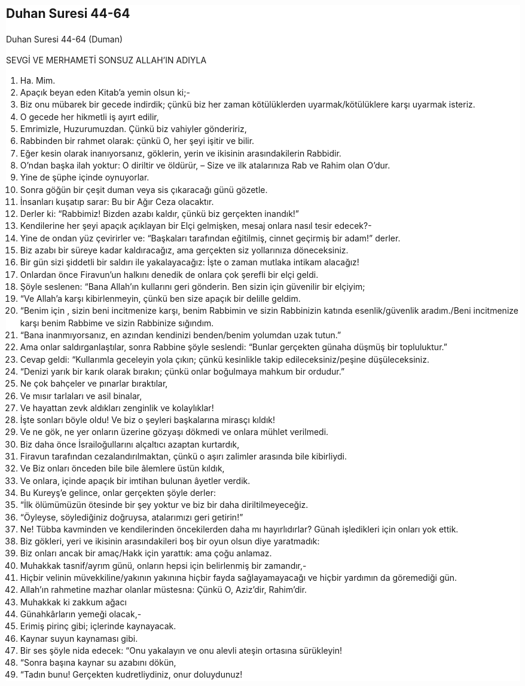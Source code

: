 
## Duhan Suresi 44-64

Duhan Suresi 44-64 (Duman)

SEVGİ VE MERHAMETİ SONSUZ ALLAH’IN ADIYLA

1. Ha. Mim.
2. Apaçık beyan eden Kitab’a yemin olsun ki;-
3. Biz onu mübarek bir gecede indirdik; çünkü biz her zaman kötülüklerden uyarmak/kötülüklere karşı uyarmak isteriz.
4. O gecede her hikmetli iş ayırt edilir,
5. Emrimizle, Huzurumuzdan. Çünkü biz vahiyler göndeririz,
6. Rabbinden bir rahmet olarak: çünkü O, her şeyi işitir ve bilir.
7. Eğer kesin olarak inanıyorsanız, göklerin, yerin ve ikisinin arasındakilerin Rabbidir.
8. O’ndan başka ilah yoktur: O diriltir ve öldürür, – Size ve ilk atalarınıza Rab ve Rahim olan O’dur.
9. Yine de şüphe içinde oynuyorlar.
10. Sonra göğün bir çeşit duman veya sis çıkaracağı günü gözetle.
11. İnsanları kuşatıp sarar: Bu bir Ağır Ceza olacaktır.
12. Derler ki: “Rabbimiz! Bizden azabı kaldır, çünkü biz gerçekten inandık!”
13. Kendilerine her şeyi apaçık açıklayan bir Elçi gelmişken, mesaj onlara nasıl tesir edecek?-
14. Yine de ondan yüz çevirirler ve: “Başkaları tarafından eğitilmiş, cinnet geçirmiş bir adam!” derler.
15. Biz azabı bir süreye kadar kaldıracağız, ama gerçekten siz yollarınıza döneceksiniz.
16. Bir gün sizi şiddetli bir saldırı ile yakalayacağız: İşte o zaman mutlaka intikam alacağız!
17. Onlardan önce Firavun’un halkını denedik de onlara çok şerefli bir elçi geldi.
18. Şöyle seslenen: “Bana Allah’ın kullarını geri gönderin. Ben sizin için güvenilir bir elçiyim;
19. “Ve Allah’a karşı kibirlenmeyin, çünkü ben size apaçık bir delille geldim.
20. “Benim için , sizin beni incitmenize karşı, benim Rabbimin ve sizin Rabbinizin katında esenlik/güvenlik aradım./Beni incitmenize karşı benim Rabbime ve sizin Rabbinize sığındım.
21. “Bana inanmıyorsanız, en azından kendinizi benden/benim yolumdan uzak tutun.”
22. Ama onlar saldırganlaştılar, sonra Rabbine şöyle seslendi: “Bunlar gerçekten günaha düşmüş bir topluluktur.”
23. Cevap geldi: “Kullarımla geceleyin yola çıkın; çünkü kesinlikle takip edileceksiniz/peşine düşüleceksiniz.
24. “Denizi yarık bir karık olarak bırakın; çünkü onlar boğulmaya mahkum bir ordudur.”
25. Ne çok bahçeler ve pınarlar bıraktılar,
26. Ve mısır tarlaları ve asil binalar,
27. Ve hayattan zevk aldıkları zenginlik ve kolaylıklar!
28. İşte sonları böyle oldu! Ve biz o şeyleri başkalarına mirasçı kıldık!
29. Ve ne gök, ne yer onların üzerine gözyaşı dökmedi ve onlara mühlet verilmedi.
30. Biz daha önce İsrailoğullarını alçaltıcı azaptan kurtardık,
31. Firavun tarafından cezalandırılmaktan, çünkü o aşırı zalimler arasında bile kibirliydi.
32. Ve Biz onları önceden bile bile âlemlere üstün kıldık,
33. Ve onlara, içinde apaçık bir imtihan bulunan âyetler verdik.
34. Bu Kureyş’e gelince, onlar gerçekten şöyle derler:
35. “İlk ölümümüzün ötesinde bir şey yoktur ve biz bir daha diriltilmeyeceğiz.
36. “Öyleyse, söylediğiniz doğruysa, atalarımızı geri getirin!”
37. Ne! Tübba kavminden ve kendilerinden öncekilerden daha mı hayırlıdırlar? Günah işledikleri için onları yok ettik.
38. Biz gökleri, yeri ve ikisinin arasındakileri boş bir oyun olsun diye yaratmadık:
39. Biz onları ancak bir amaç/Hakk için yarattık: ama çoğu anlamaz.
40. Muhakkak tasnif/ayrım günü, onların hepsi için belirlenmiş bir zamandır,-
41. Hiçbir velinin müvekkiline/yakının yakınına hiçbir fayda sağlayamayacağı ve hiçbir yardımın da göremediği gün.
42. Allah’ın rahmetine mazhar olanlar müstesna: Çünkü O, Aziz’dir, Rahim’dir.
43. Muhakkak ki zakkum ağacı
44. Günahkârların yemeği olacak,-
45. Erimiş pirinç gibi; içlerinde kaynayacak.
46. Kaynar suyun kaynaması gibi.
47. Bir ses şöyle nida edecek: “Onu yakalayın ve onu alevli ateşin ortasına sürükleyin!
48. “Sonra başına kaynar su azabını dökün,
49. “Tadın bunu! Gerçekten kudretliydiniz, onur doluydunuz!